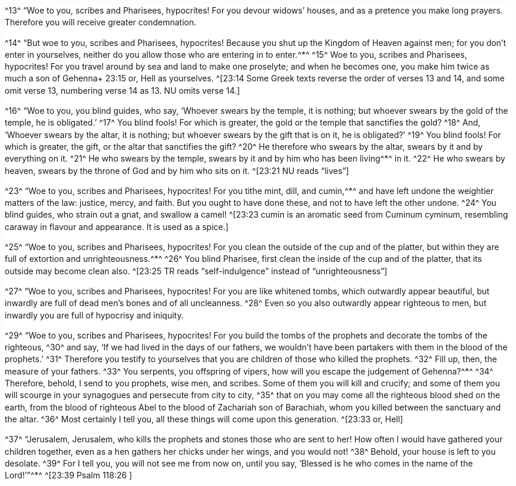 ^13^ “Woe to you, scribes and Pharisees, hypocrites! For you devour widows’ houses, and as a pretence you make long prayers. Therefore you will receive greater condemnation. 

^14^ “But woe to you, scribes and Pharisees, hypocrites! Because you shut up the Kingdom of Heaven against men; for you don’t enter in yourselves, neither do you allow those who are entering in to enter.^*^ ^15^ Woe to you, scribes and Pharisees, hypocrites! For you travel around by sea and land to make one proselyte; and when he becomes one, you make him twice as much a son of Gehenna+ 23:15 or, Hell as yourselves. 
^[23:14 Some Greek texts reverse the order of verses 13 and 14, and some omit verse 13, numbering verse 14 as 13. NU omits verse 14.]

^16^ “Woe to you, you blind guides, who say, ‘Whoever swears by the temple, it is nothing; but whoever swears by the gold of the temple, he is obligated.’ ^17^ You blind fools! For which is greater, the gold or the temple that sanctifies the gold? ^18^ And, ‘Whoever swears by the altar, it is nothing; but whoever swears by the gift that is on it, he is obligated?’ ^19^ You blind fools! For which is greater, the gift, or the altar that sanctifies the gift? ^20^ He therefore who swears by the altar, swears by it and by everything on it. ^21^ He who swears by the temple, swears by it and by him who has been living^*^ in it. ^22^ He who swears by heaven, swears by the throne of God and by him who sits on it. 
^[23:21 NU reads “lives”]

^23^ “Woe to you, scribes and Pharisees, hypocrites! For you tithe mint, dill, and cumin,^*^ and have left undone the weightier matters of the law: justice, mercy, and faith. But you ought to have done these, and not to have left the other undone. ^24^ You blind guides, who strain out a gnat, and swallow a camel! 
^[23:23 cumin is an aromatic seed from Cuminum cyminum, resembling caraway in flavour and appearance. It is used as a spice.]

^25^ “Woe to you, scribes and Pharisees, hypocrites! For you clean the outside of the cup and of the platter, but within they are full of extortion and unrighteousness.^*^ ^26^ You blind Pharisee, first clean the inside of the cup and of the platter, that its outside may become clean also. 
^[23:25 TR reads “self-indulgence” instead of “unrighteousness”]

^27^ “Woe to you, scribes and Pharisees, hypocrites! For you are like whitened tombs, which outwardly appear beautiful, but inwardly are full of dead men’s bones and of all uncleanness. ^28^ Even so you also outwardly appear righteous to men, but inwardly you are full of hypocrisy and iniquity. 

^29^ “Woe to you, scribes and Pharisees, hypocrites! For you build the tombs of the prophets and decorate the tombs of the righteous, ^30^ and say, ‘If we had lived in the days of our fathers, we wouldn’t have been partakers with them in the blood of the prophets.’ ^31^ Therefore you testify to yourselves that you are children of those who killed the prophets. ^32^ Fill up, then, the measure of your fathers. ^33^ You serpents, you offspring of vipers, how will you escape the judgement of Gehenna?^*^ ^34^ Therefore, behold, I send to you prophets, wise men, and scribes. Some of them you will kill and crucify; and some of them you will scourge in your synagogues and persecute from city to city, ^35^ that on you may come all the righteous blood shed on the earth, from the blood of righteous Abel to the blood of Zachariah son of Barachiah, whom you killed between the sanctuary and the altar. ^36^ Most certainly I tell you, all these things will come upon this generation. 
^[23:33 or, Hell]

^37^ “Jerusalem, Jerusalem, who kills the prophets and stones those who are sent to her! How often I would have gathered your children together, even as a hen gathers her chicks under her wings, and you would not! ^38^ Behold, your house is left to you desolate. ^39^ For I tell you, you will not see me from now on, until you say, ‘Blessed is he who comes in the name of the Lord!’”^*^
^[23:39 Psalm 118:26 ] 
